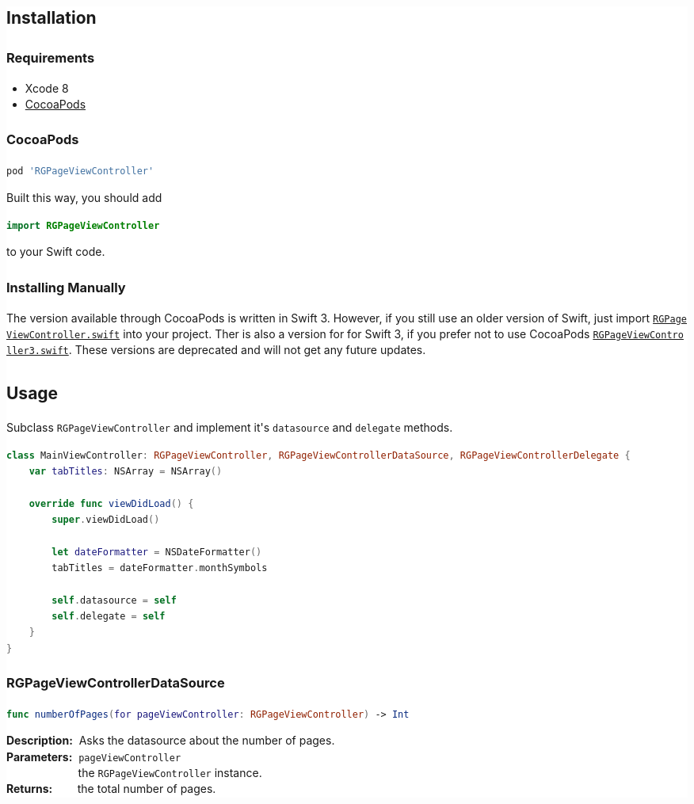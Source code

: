 ## Installation
### Requirements
- Xcode 8
- [CocoaPods](https://cocoapods.org)

### CocoaPods

```ruby
pod 'RGPageViewController'
```

Built this way, you should add
```swift
import RGPageViewController
```
to your Swift code.

### Installing Manually

The version available through CocoaPods is written in Swift 3. However, if you still use an older version of Swift, just import [`RGPageViewController.swift`](https://github.com/eRGoon/RGPageViewController/blob/master/RGPageViewController.swift) into your project. Ther is also a version for for Swift 3, if you prefer not to use CocoaPods [`RGPageViewController3.swift`](https://github.com/eRGoon/RGPageViewController/blob/master/RGPageViewController3.swift). These versions are deprecated and will not get any future updates.

## Usage

Subclass `RGPageViewController` and implement it's `datasource` and `delegate` methods.

```swift
class MainViewController: RGPageViewController, RGPageViewControllerDataSource, RGPageViewControllerDelegate {
    var tabTitles: NSArray = NSArray()
    
    override func viewDidLoad() {
        super.viewDidLoad()
        
        let dateFormatter = NSDateFormatter()
        tabTitles = dateFormatter.monthSymbols

        self.datasource = self
        self.delegate = self
    }
}
```

### RGPageViewControllerDataSource
```swift
func numberOfPages(for pageViewController: RGPageViewController) -> Int
```
**Description:**&nbsp;&nbsp;Asks the datasource about the number of pages.  
**Parameters:**&nbsp;&nbsp;`pageViewController`  
&nbsp;&nbsp;&nbsp;&nbsp;&nbsp;&nbsp;&nbsp;&nbsp;&nbsp;&nbsp;&nbsp;&nbsp;&nbsp;&nbsp;&nbsp;&nbsp;&nbsp;&nbsp;&nbsp;&nbsp;&nbsp;&nbsp;&nbsp;the `RGPageViewController` instance.  
**Returns:**&nbsp;&nbsp;&nbsp;&nbsp;&nbsp;&nbsp;&nbsp;&nbsp;the total number of pages.  
